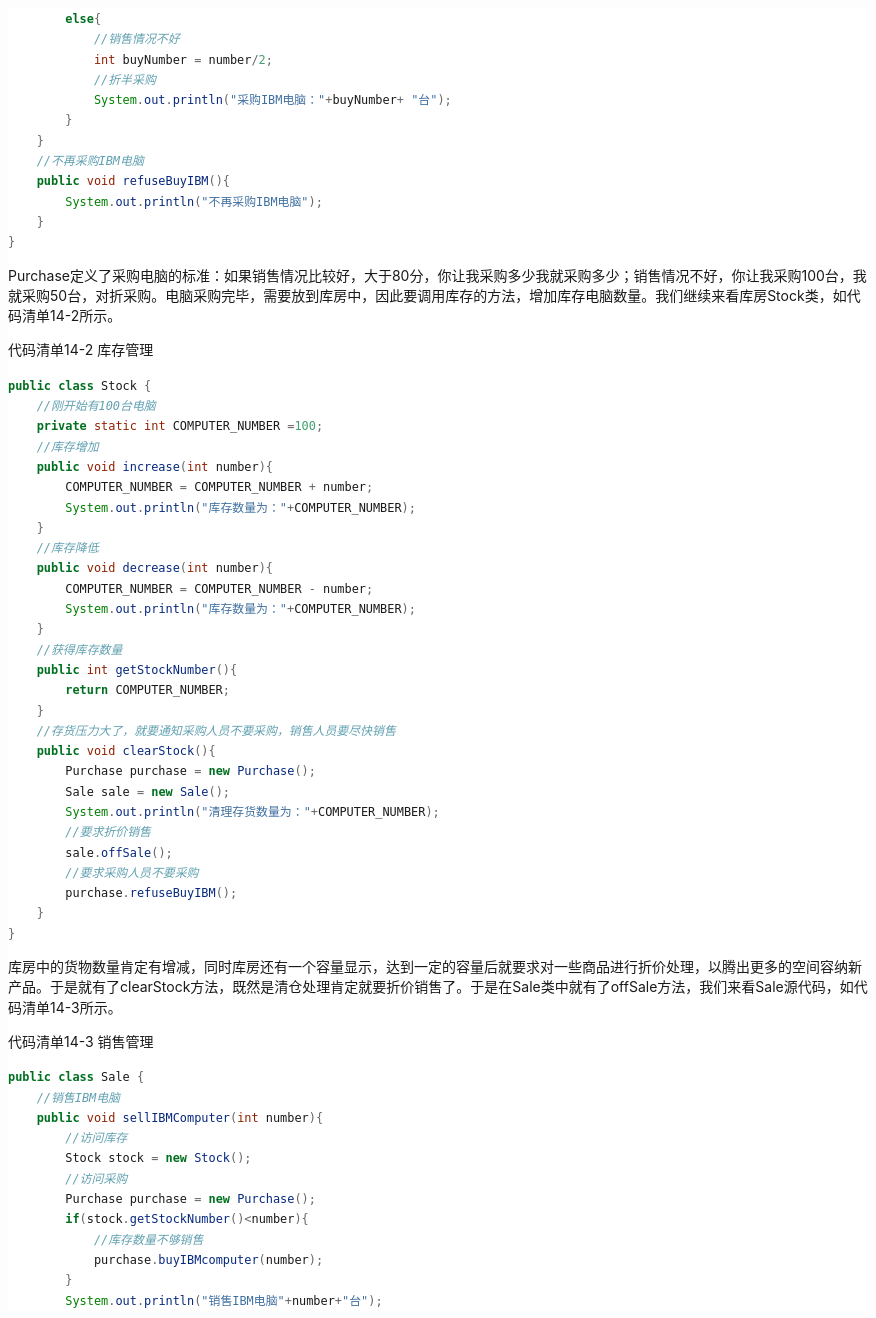 ```java
        else{
            //销售情况不好
            int buyNumber = number/2;
            //折半采购
            System.out.println("采购IBM电脑："+buyNumber+ "台");
        }
    }
    //不再采购IBM电脑
    public void refuseBuyIBM(){
        System.out.println("不再采购IBM电脑");
    }
}
```
Purchase定义了采购电脑的标准：如果销售情况比较好，大于80分，你让我采购多少我就采购多少；销售情况不好，你让我采购100台，我就采购50台，对折采购。电脑采购完毕，需要放到库房中，因此要调用库存的方法，增加库存电脑数量。我们继续来看库房Stock类，如代码清单14-2所示。

代码清单14-2 库存管理
```java
public class Stock {
    //刚开始有100台电脑
    private static int COMPUTER_NUMBER =100;
    //库存增加
    public void increase(int number){
        COMPUTER_NUMBER = COMPUTER_NUMBER + number;
        System.out.println("库存数量为："+COMPUTER_NUMBER);
    }
    //库存降低
    public void decrease(int number){
        COMPUTER_NUMBER = COMPUTER_NUMBER - number;
        System.out.println("库存数量为："+COMPUTER_NUMBER);
    }
    //获得库存数量
    public int getStockNumber(){
        return COMPUTER_NUMBER;
    }
    //存货压力大了，就要通知采购人员不要采购，销售人员要尽快销售
    public void clearStock(){
        Purchase purchase = new Purchase();
        Sale sale = new Sale();
        System.out.println("清理存货数量为："+COMPUTER_NUMBER);
        //要求折价销售
        sale.offSale();
        //要求采购人员不要采购
        purchase.refuseBuyIBM();
    }
}
```
库房中的货物数量肯定有增减，同时库房还有一个容量显示，达到一定的容量后就要求对一些商品进行折价处理，以腾出更多的空间容纳新产品。于是就有了clearStock方法，既然是清仓处理肯定就要折价销售了。于是在Sale类中就有了offSale方法，我们来看Sale源代码，如代码清单14-3所示。

代码清单14-3 销售管理
```java
public class Sale {
    //销售IBM电脑
    public void sellIBMComputer(int number){
        //访问库存
        Stock stock = new Stock();
        //访问采购
        Purchase purchase = new Purchase();
        if(stock.getStockNumber()<number){
            //库存数量不够销售
            purchase.buyIBMcomputer(number);
        }
        System.out.println("销售IBM电脑"+number+"台");
```